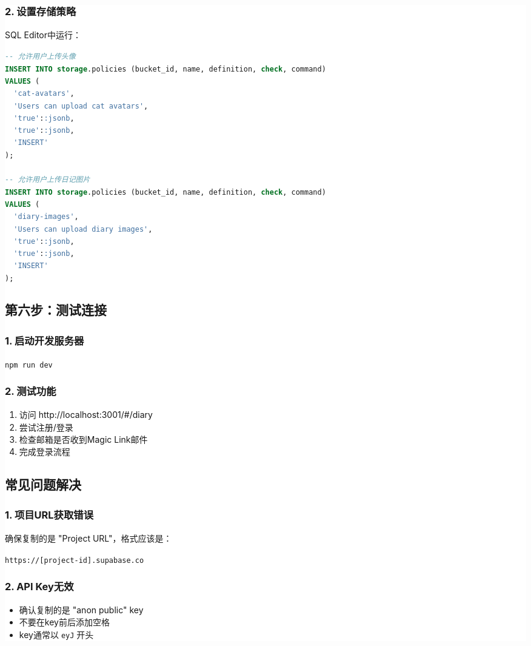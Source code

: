 ### 2. 设置存储策略
SQL Editor中运行：
```sql
-- 允许用户上传头像
INSERT INTO storage.policies (bucket_id, name, definition, check, command) 
VALUES (
  'cat-avatars', 
  'Users can upload cat avatars', 
  'true'::jsonb, 
  'true'::jsonb, 
  'INSERT'
);

-- 允许用户上传日记图片
INSERT INTO storage.policies (bucket_id, name, definition, check, command) 
VALUES (
  'diary-images', 
  'Users can upload diary images', 
  'true'::jsonb, 
  'true'::jsonb, 
  'INSERT'
);
```

## 第六步：测试连接

### 1. 启动开发服务器
```bash
npm run dev
```

### 2. 测试功能
1. 访问 http://localhost:3001/#/diary
2. 尝试注册/登录
3. 检查邮箱是否收到Magic Link邮件
4. 完成登录流程

## 常见问题解决

### 1. 项目URL获取错误
确保复制的是 "Project URL"，格式应该是：
```
https://[project-id].supabase.co
```

### 2. API Key无效
- 确认复制的是 "anon public" key
- 不要在key前后添加空格
- key通常以 `eyJ` 开头
